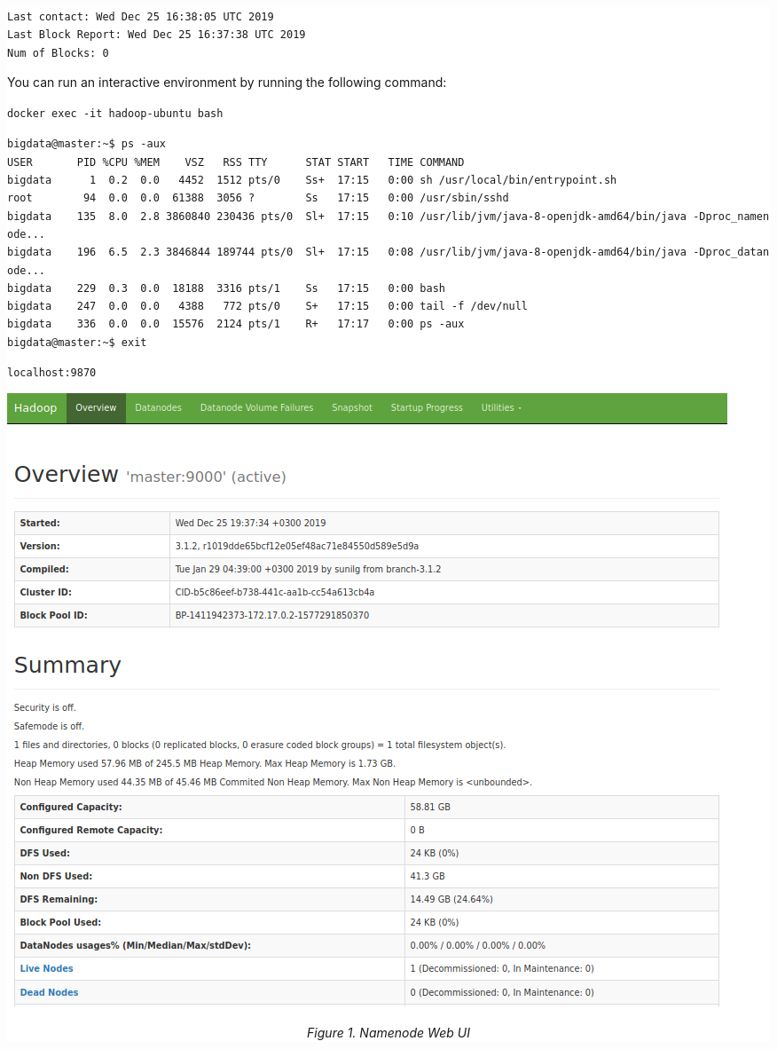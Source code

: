 ```
Last contact: Wed Dec 25 16:38:05 UTC 2019
Last Block Report: Wed Dec 25 16:37:38 UTC 2019
Num of Blocks: 0
```

You can run an interactive environment by running the following command:

`docker exec -it hadoop-ubuntu bash`

```
bigdata@master:~$ ps -aux
USER       PID %CPU %MEM    VSZ   RSS TTY      STAT START   TIME COMMAND
bigdata      1  0.2  0.0   4452  1512 pts/0    Ss+  17:15   0:00 sh /usr/local/bin/entrypoint.sh
root        94  0.0  0.0  61388  3056 ?        Ss   17:15   0:00 /usr/sbin/sshd
bigdata    135  8.0  2.8 3860840 230436 pts/0  Sl+  17:15   0:10 /usr/lib/jvm/java-8-openjdk-amd64/bin/java -Dproc_namenode...
bigdata    196  6.5  2.3 3846844 189744 pts/0  Sl+  17:15   0:08 /usr/lib/jvm/java-8-openjdk-amd64/bin/java -Dproc_datanode...
bigdata    229  0.3  0.0  18188  3316 pts/1    Ss   17:15   0:00 bash
bigdata    247  0.0  0.0   4388   772 pts/0    S+   17:15   0:00 tail -f /dev/null
bigdata    336  0.0  0.0  15576  2124 pts/1    R+   17:17   0:00 ps -aux
bigdata@master:~$ exit
```

`localhost:9870`

![ Namenode Web UI](img/docker/hd_docker_ubuntu_1.png "Namenode Web UI")
<center><i>Figure 1. Namenode Web UI</i></center>

